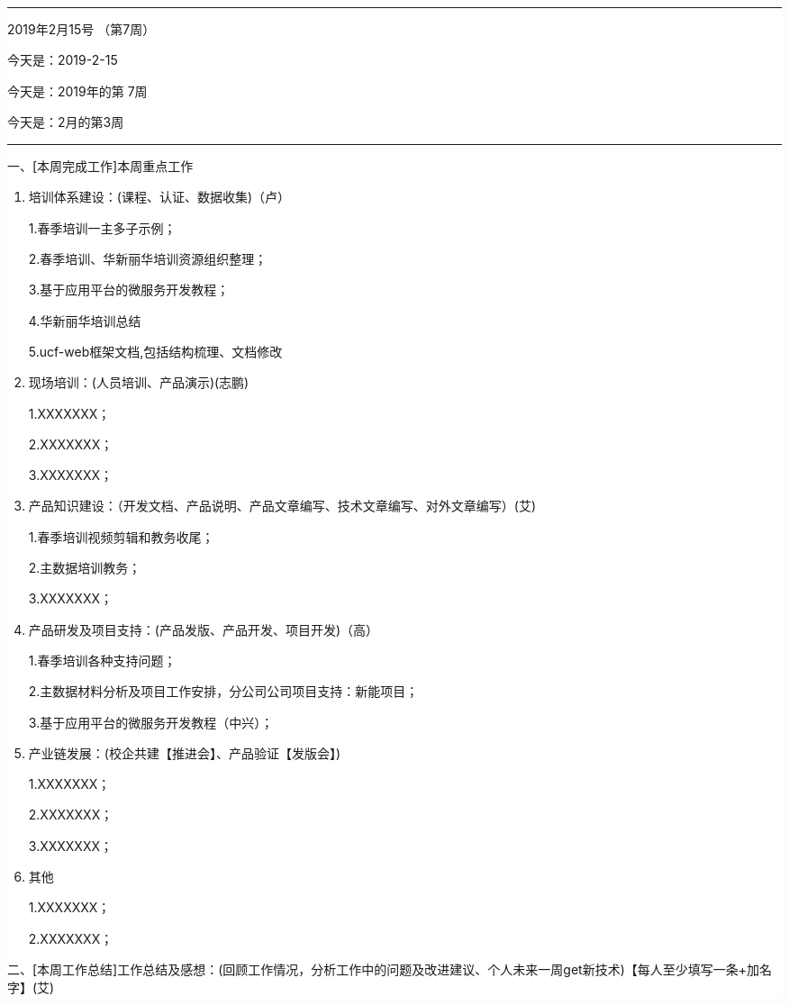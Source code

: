 ***  

2019年2月15号 （第7周）

今天是：2019-2-15

今天是：2019年的第 7周

今天是：2月的第3周

*** 

一、[本周完成工作]本周重点工作

1. 培训体系建设：(课程、认证、数据收集)（卢）

    1.春季培训一主多子示例；

    2.春季培训、华新丽华培训资源组织整理；

    3.基于应用平台的微服务开发教程；
    
    4.华新丽华培训总结
    
    5.ucf-web框架文档,包括结构梳理、文档修改

2. 现场培训：(人员培训、产品演示)(志鹏)

    1.XXXXXXX；

    2.XXXXXXX；

    3.XXXXXXX；

3. 产品知识建设：（开发文档、产品说明、产品文章编写、技术文章编写、对外文章编写）(艾)

    1.春季培训视频剪辑和教务收尾；

    2.主数据培训教务；

    3.XXXXXXX；

4. 产品研发及项目支持：(产品发版、产品开发、项目开发)（高）

    1.春季培训各种支持问题；

    2.主数据材料分析及项目工作安排，分公司公司项目支持：新能项目；
    
    3.基于应用平台的微服务开发教程（中兴）；
    
5. 产业链发展：(校企共建【推进会】、产品验证【发版会】)

    1.XXXXXXX；

    2.XXXXXXX；

    3.XXXXXXX；
    
6. 其他

    1.XXXXXXX；

    2.XXXXXXX；

二、[本周工作总结]工作总结及感想：(回顾工作情况，分析工作中的问题及改进建议、个人未来一周get新技术)【每人至少填写一条+加名字】(艾)
